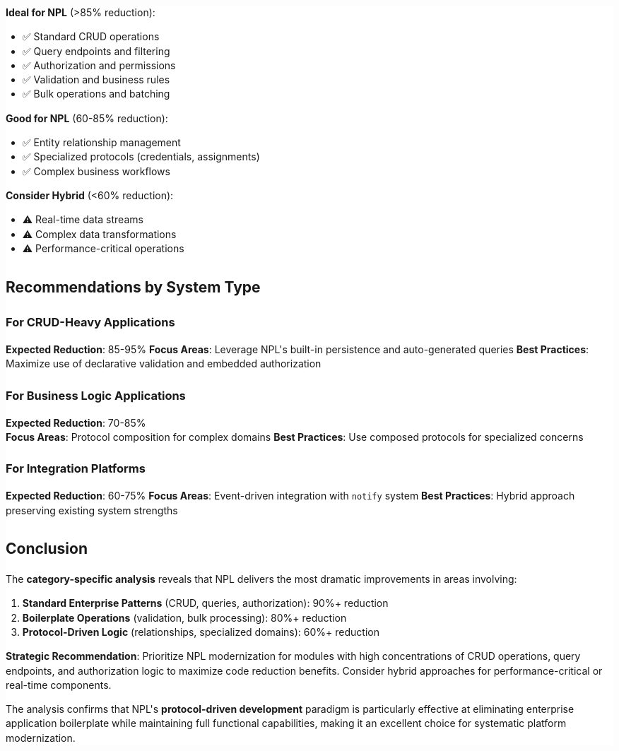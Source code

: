 **Ideal for NPL** (>85% reduction):
- ✅ Standard CRUD operations
- ✅ Query endpoints and filtering
- ✅ Authorization and permissions
- ✅ Validation and business rules
- ✅ Bulk operations and batching

**Good for NPL** (60-85% reduction):
- ✅ Entity relationship management
- ✅ Specialized protocols (credentials, assignments)
- ✅ Complex business workflows

**Consider Hybrid** (<60% reduction):
- ⚠️ Real-time data streams
- ⚠️ Complex data transformations
- ⚠️ Performance-critical operations

## Recommendations by System Type

### For CRUD-Heavy Applications
**Expected Reduction**: 85-95%
**Focus Areas**: Leverage NPL's built-in persistence and auto-generated queries
**Best Practices**: Maximize use of declarative validation and embedded authorization

### For Business Logic Applications
**Expected Reduction**: 70-85%  
**Focus Areas**: Protocol composition for complex domains
**Best Practices**: Use composed protocols for specialized concerns

### For Integration Platforms
**Expected Reduction**: 60-75%
**Focus Areas**: Event-driven integration with `notify` system
**Best Practices**: Hybrid approach preserving existing system strengths

## Conclusion

The **category-specific analysis** reveals that NPL delivers the most dramatic improvements in areas involving:

1. **Standard Enterprise Patterns** (CRUD, queries, authorization): 90%+ reduction
2. **Boilerplate Operations** (validation, bulk processing): 80%+ reduction  
3. **Protocol-Driven Logic** (relationships, specialized domains): 60%+ reduction

**Strategic Recommendation**: Prioritize NPL modernization for modules with high concentrations of CRUD operations, query endpoints, and authorization logic to maximize code reduction benefits. Consider hybrid approaches for performance-critical or real-time components.

The analysis confirms that NPL's **protocol-driven development** paradigm is particularly effective at eliminating enterprise application boilerplate while maintaining full functional capabilities, making it an excellent choice for systematic platform modernization. 